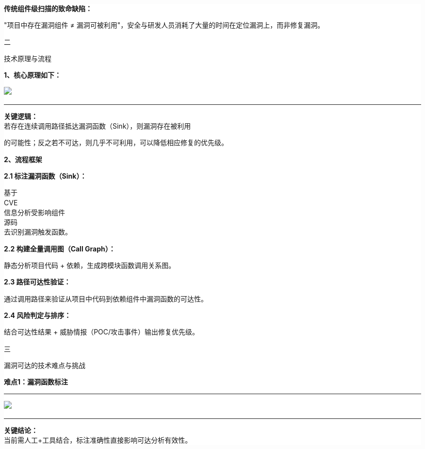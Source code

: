   
**传统组件级扫描的致命缺陷：**  
  
"项目中存在漏洞组件 ≠ 漏洞可被利用"，安全与研发人员消耗了大量的时间在定位漏洞上，而非修复漏洞。  
  
  
二  
  
技术原理与流程  
  
  
**1、核心原理如下：**  
  
  
![](https://mmbiz.qpic.cn/sz_mmbiz_png/ibSWU7ian1thv4sZU2nEqe6mxS7I2dRP01mfVn7c86rka09cCSAKtOaoxMEl5lJurYIKwFOa4CZeY2V3aKbAlhgA/640?wx_fmt=png&from=appmsg "")  
  
****  
**关键逻辑：**  
若存在连续调用路径抵达漏洞函数（Sink），则漏洞存在被利用  
  
的可能性；反之若不可达，则几乎不可利用，可以降低相应修复的优先级。  
  
  
**2、流程框架**  
  
**2.1 标注漏洞函数（Sink）：**  
  
基于   
CVE  
信息分析受影响组件  
源码  
去识别漏洞触发函数。  
  
  
**2.2 构建全量调用图（Call Graph）：**  
  
静态分析项目代码 + 依赖，生成跨模块函数调用关系图。  
  
  
**2.3 路径可达性验证：**  
  
通过调用路径来验证从项目中代码到依赖组件中漏洞函数的可达性。  
  
  
**2.4 风险判定与排序：**  
  
结合可达性结果 + 威胁情报（POC/攻击事件）输出修复优先级。  
  
  
三  
  
漏洞可达的技术难点与挑战  
  
  
**难点1：漏洞函数标注**  
  
****  
  
![](https://mmbiz.qpic.cn/sz_mmbiz_png/ibSWU7ian1thv4sZU2nEqe6mxS7I2dRP01nNTZavJ9wa8kxnsecSKeTmLTY9hf8eF11P8WrIdDxrcGlamp7qL12g/640?wx_fmt=png "")  
  
****  
**关键结论：**  
当前需人工+工具结合，标注准确性直接影响可达分析有效性。  
  